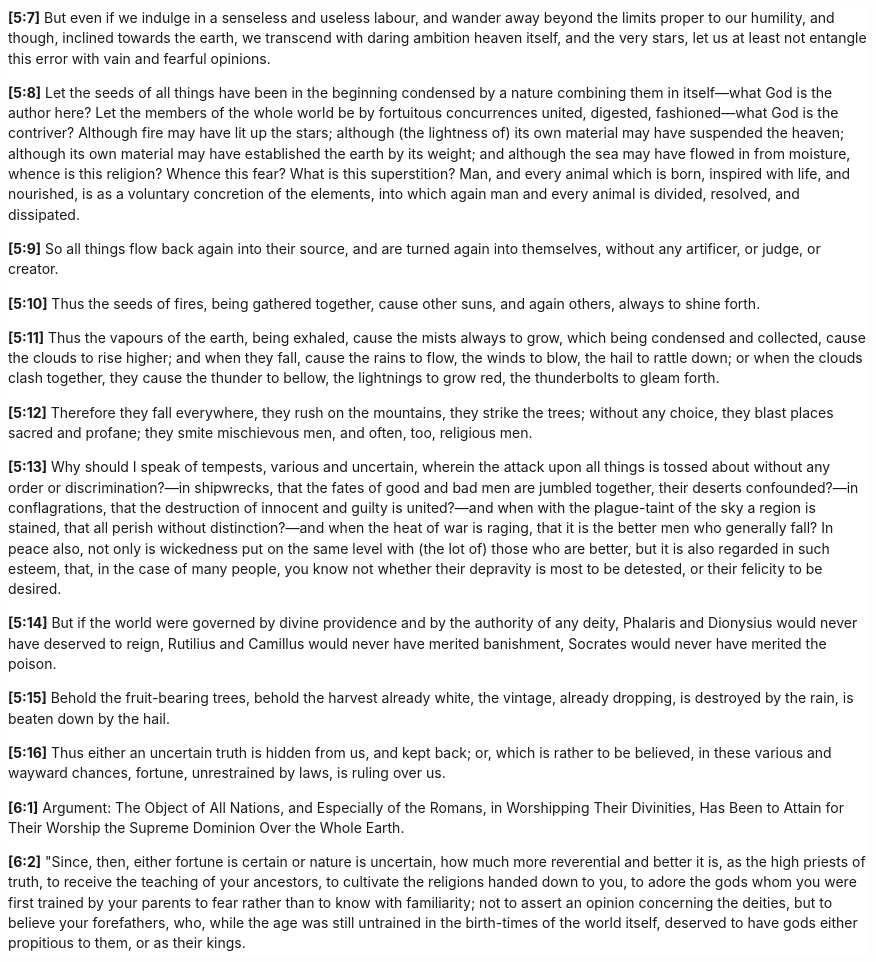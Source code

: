 **[5:7]** But even if we indulge in a senseless and useless labour, and wander away beyond the limits proper to our humility, and though, inclined towards the earth, we transcend with daring ambition heaven itself, and the very stars, let us at least not entangle this error with vain and fearful opinions.

**[5:8]** Let the seeds of all things have been in the beginning condensed by a nature combining them in itself—what God is the author here?  Let the members of the whole world be by fortuitous concurrences united, digested, fashioned—what God is the contriver?  Although fire may have lit up the stars; although (the lightness of) its own material may have suspended the heaven; although its own material may have established the earth by its weight; and although the sea may have flowed in from moisture, whence is this religion?  Whence this fear?  What is this superstition?  Man, and every animal which is born, inspired with life, and nourished, is as a voluntary concretion of the elements, into which again man and every animal is divided, resolved, and dissipated.

**[5:9]** So all things flow back again into their source, and are turned again into themselves, without any artificer, or judge, or creator.

**[5:10]** Thus the seeds of fires, being gathered together, cause other suns, and again others, always to shine forth.

**[5:11]** Thus the vapours of the earth, being exhaled, cause the mists always to grow, which being condensed and collected, cause the clouds to rise higher; and when they fall, cause the rains to flow, the winds to blow, the hail to rattle down; or when the clouds clash together, they cause the thunder to bellow, the lightnings to grow red, the thunderbolts to gleam forth.

**[5:12]** Therefore they fall everywhere, they rush on the mountains, they strike the trees; without any choice, they blast places sacred and profane; they smite mischievous men, and often, too, religious men.

**[5:13]** Why should I speak of tempests, various and uncertain, wherein the attack upon all things is tossed about without any order or discrimination?—in shipwrecks, that the fates of good and bad men are jumbled together, their deserts confounded?—in conflagrations, that the destruction of innocent and guilty is united?—and when with the plague-taint of the sky a region is stained, that all perish without distinction?—and when the heat of war is raging, that it is the better men who generally fall?  In peace also, not only is wickedness put on the same level with (the lot of) those who are better, but it is also regarded in such esteem, that, in the case of many people, you know not whether their depravity is most to be detested, or their felicity to be desired.

**[5:14]** But if the world were governed by divine providence and by the authority of any deity, Phalaris and Dionysius would never have deserved to reign, Rutilius and Camillus would never have merited banishment, Socrates would never have merited the poison.

**[5:15]** Behold the fruit-bearing trees, behold the harvest already white, the vintage, already dropping, is destroyed by the rain, is beaten down by the hail.

**[5:16]** Thus either an uncertain truth is hidden from us, and kept back; or, which is rather to be believed, in these various and wayward chances, fortune, unrestrained by laws, is ruling over us.

**[6:1]** Argument:  The Object of All Nations, and Especially of the Romans, in Worshipping Their Divinities, Has Been to Attain for Their Worship the Supreme Dominion Over the Whole Earth.

**[6:2]** "Since, then, either fortune is certain or nature is uncertain, how much more reverential and better it is, as the high priests of truth, to receive the teaching of your ancestors, to cultivate the religions handed down to you, to adore the gods whom you were first trained by your parents to fear rather than to know with familiarity; not to assert an opinion concerning the deities, but to believe your forefathers, who, while the age was still untrained in the birth-times of the world itself, deserved to have gods either propitious to them, or as their kings.
